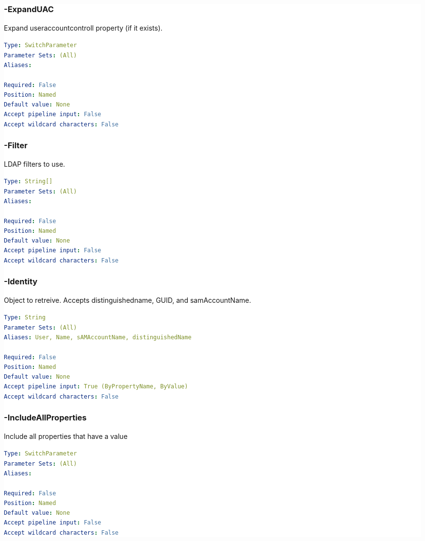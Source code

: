### -ExpandUAC
Expand useraccountcontroll property (if it exists).

```yaml
Type: SwitchParameter
Parameter Sets: (All)
Aliases: 

Required: False
Position: Named
Default value: None
Accept pipeline input: False
Accept wildcard characters: False
```

### -Filter
LDAP filters to use.

```yaml
Type: String[]
Parameter Sets: (All)
Aliases: 

Required: False
Position: Named
Default value: None
Accept pipeline input: False
Accept wildcard characters: False
```

### -Identity
Object to retreive.
Accepts distinguishedname, GUID, and samAccountName.

```yaml
Type: String
Parameter Sets: (All)
Aliases: User, Name, sAMAccountName, distinguishedName

Required: False
Position: Named
Default value: None
Accept pipeline input: True (ByPropertyName, ByValue)
Accept wildcard characters: False
```

### -IncludeAllProperties
Include all properties that have a value

```yaml
Type: SwitchParameter
Parameter Sets: (All)
Aliases: 

Required: False
Position: Named
Default value: None
Accept pipeline input: False
Accept wildcard characters: False
```
